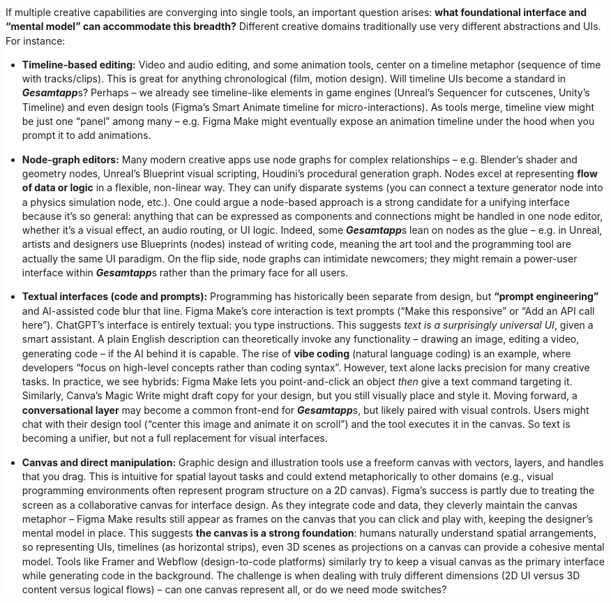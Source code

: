 If multiple creative capabilities are converging into single tools, an important question arises: **what foundational interface and “mental model” can accommodate this breadth?** Different creative domains traditionally use very different abstractions and UIs. For instance:

* **Timeline-based editing:** Video and audio editing, and some animation tools, center on a timeline metaphor (sequence of time with tracks/clips). This is great for anything chronological (film, motion design). Will timeline UIs become a standard in ***Gesamtapp***s? Perhaps – we already see timeline-like elements in game engines (Unreal’s Sequencer for cutscenes, Unity’s Timeline) and even design tools (Figma’s Smart Animate timeline for micro-interactions). As tools merge, timeline view might be just one “panel” among many – e.g. Figma Make might eventually expose an animation timeline under the hood when you prompt it to add animations.

* **Node-graph editors:** Many modern creative apps use node graphs for complex relationships – e.g. Blender’s shader and geometry nodes, Unreal’s Blueprint visual scripting, Houdini’s procedural generation graph. Nodes excel at representing **flow of data or logic** in a flexible, non-linear way. They can unify disparate systems (you can connect a texture generator node into a physics simulation node, etc.). One could argue a node-based approach is a strong candidate for a unifying interface because it’s so general: anything that can be expressed as components and connections might be handled in one node editor, whether it’s a visual effect, an audio routing, or UI logic. Indeed, some ***Gesamtapp***s lean on nodes as the glue – e.g. in Unreal, artists and designers use Blueprints (nodes) instead of writing code, meaning the art tool and the programming tool are actually the same UI paradigm. On the flip side, node graphs can intimidate newcomers; they might remain a power-user interface within ***Gesamtapp***s rather than the primary face for all users.

* **Textual interfaces (code and prompts):** Programming has historically been separate from design, but **“prompt engineering”** and AI-assisted code blur that line. Figma Make’s core interaction is text prompts (“Make this responsive” or “Add an API call here”). ChatGPT’s interface is entirely textual: you type instructions. This suggests *text is a surprisingly universal UI*, given a smart assistant. A plain English description can theoretically invoke any functionality – drawing an image, editing a video, generating code – if the AI behind it is capable. The rise of **vibe coding** (natural language coding) is an example, where developers “focus on high-level concepts rather than coding syntax”. However, text alone lacks precision for many creative tasks. In practice, we see hybrids: Figma Make lets you point-and-click an object *then* give a text command targeting it. Similarly, Canva’s Magic Write might draft copy for your design, but you still visually place and style it. Moving forward, a **conversational layer** may become a common front-end for ***Gesamtapp***s, but likely paired with visual controls. Users might chat with their design tool (“center this image and animate it on scroll”) and the tool executes it in the canvas. So text is becoming a unifier, but not a full replacement for visual interfaces.

* **Canvas and direct manipulation:** Graphic design and illustration tools use a freeform canvas with vectors, layers, and handles that you drag. This is intuitive for spatial layout tasks and could extend metaphorically to other domains (e.g., visual programming environments often represent program structure on a 2D canvas). Figma’s success is partly due to treating the screen as a collaborative canvas for interface design. As they integrate code and data, they cleverly maintain the canvas metaphor – Figma Make results still appear as frames on the canvas that you can click and play with, keeping the designer’s mental model in place. This suggests **the canvas is a strong foundation**: humans naturally understand spatial arrangements, so representing UIs, timelines (as horizontal strips), even 3D scenes as projections on a canvas can provide a cohesive mental model. Tools like Framer and Webflow (design-to-code platforms) similarly try to keep a visual canvas as the primary interface while generating code in the background. The challenge is when dealing with truly different dimensions (2D UI versus 3D content versus logical flows) – can one canvas represent all, or do we need mode switches?

